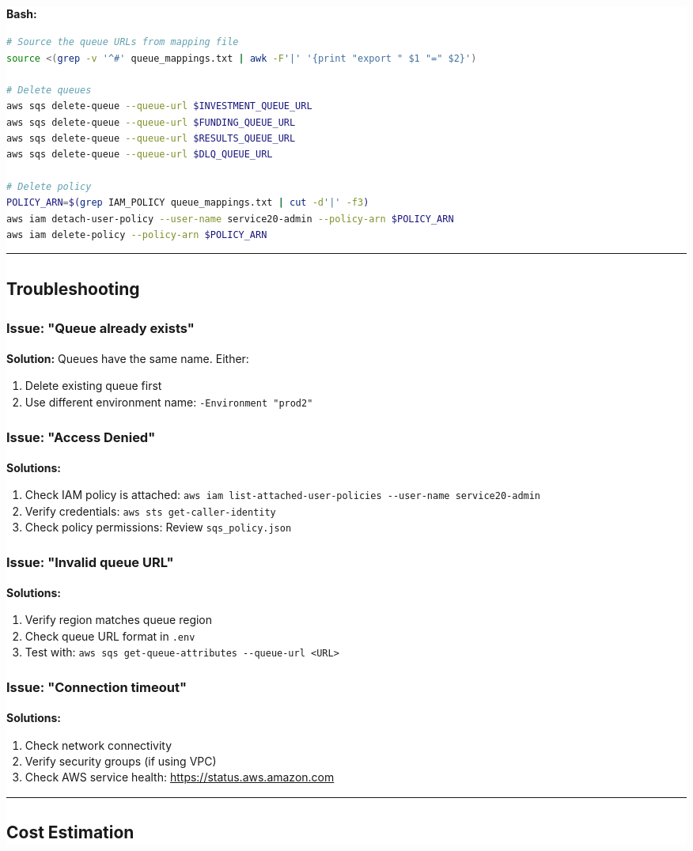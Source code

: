 **Bash:**
```bash
# Source the queue URLs from mapping file
source <(grep -v '^#' queue_mappings.txt | awk -F'|' '{print "export " $1 "=" $2}')

# Delete queues
aws sqs delete-queue --queue-url $INVESTMENT_QUEUE_URL
aws sqs delete-queue --queue-url $FUNDING_QUEUE_URL
aws sqs delete-queue --queue-url $RESULTS_QUEUE_URL
aws sqs delete-queue --queue-url $DLQ_QUEUE_URL

# Delete policy
POLICY_ARN=$(grep IAM_POLICY queue_mappings.txt | cut -d'|' -f3)
aws iam detach-user-policy --user-name service20-admin --policy-arn $POLICY_ARN
aws iam delete-policy --policy-arn $POLICY_ARN
```

---

## Troubleshooting

### Issue: "Queue already exists"

**Solution:** Queues have the same name. Either:
1. Delete existing queue first
2. Use different environment name: `-Environment "prod2"`

### Issue: "Access Denied"

**Solutions:**
1. Check IAM policy is attached: `aws iam list-attached-user-policies --user-name service20-admin`
2. Verify credentials: `aws sts get-caller-identity`
3. Check policy permissions: Review `sqs_policy.json`

### Issue: "Invalid queue URL"

**Solutions:**
1. Verify region matches queue region
2. Check queue URL format in `.env`
3. Test with: `aws sqs get-queue-attributes --queue-url <URL>`

### Issue: "Connection timeout"

**Solutions:**
1. Check network connectivity
2. Verify security groups (if using VPC)
3. Check AWS service health: https://status.aws.amazon.com

---

## Cost Estimation
